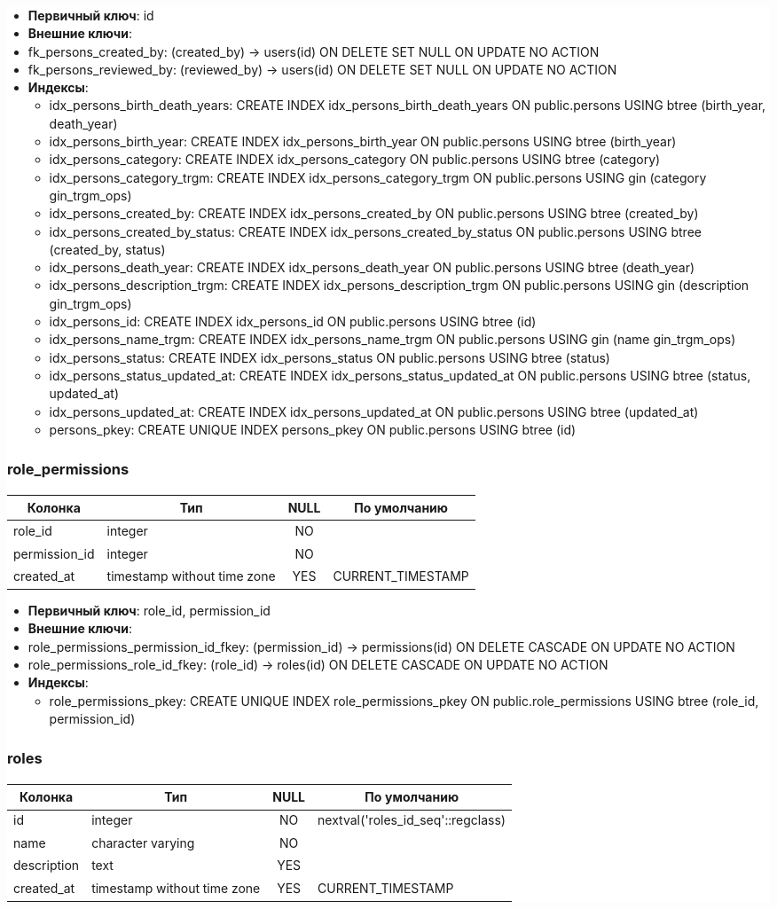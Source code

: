 - **Первичный ключ**: id
- **Внешние ключи**:
- fk_persons_created_by: (created_by) → users(id) ON DELETE SET NULL ON UPDATE NO ACTION
- fk_persons_reviewed_by: (reviewed_by) → users(id) ON DELETE SET NULL ON UPDATE NO ACTION
- **Индексы**:
  - idx_persons_birth_death_years: CREATE INDEX idx_persons_birth_death_years ON public.persons USING btree (birth_year, death_year)
  - idx_persons_birth_year: CREATE INDEX idx_persons_birth_year ON public.persons USING btree (birth_year)
  - idx_persons_category: CREATE INDEX idx_persons_category ON public.persons USING btree (category)
  - idx_persons_category_trgm: CREATE INDEX idx_persons_category_trgm ON public.persons USING gin (category gin_trgm_ops)
  - idx_persons_created_by: CREATE INDEX idx_persons_created_by ON public.persons USING btree (created_by)
  - idx_persons_created_by_status: CREATE INDEX idx_persons_created_by_status ON public.persons USING btree (created_by, status)
  - idx_persons_death_year: CREATE INDEX idx_persons_death_year ON public.persons USING btree (death_year)
  - idx_persons_description_trgm: CREATE INDEX idx_persons_description_trgm ON public.persons USING gin (description gin_trgm_ops)
  - idx_persons_id: CREATE INDEX idx_persons_id ON public.persons USING btree (id)
  - idx_persons_name_trgm: CREATE INDEX idx_persons_name_trgm ON public.persons USING gin (name gin_trgm_ops)
  - idx_persons_status: CREATE INDEX idx_persons_status ON public.persons USING btree (status)
  - idx_persons_status_updated_at: CREATE INDEX idx_persons_status_updated_at ON public.persons USING btree (status, updated_at)
  - idx_persons_updated_at: CREATE INDEX idx_persons_updated_at ON public.persons USING btree (updated_at)
  - persons_pkey: CREATE UNIQUE INDEX persons_pkey ON public.persons USING btree (id)

### role_permissions

| Колонка | Тип | NULL | По умолчанию |
|---|---|:--:|---|
| role_id | integer | NO |  |
| permission_id | integer | NO |  |
| created_at | timestamp without time zone | YES | CURRENT_TIMESTAMP |

- **Первичный ключ**: role_id, permission_id
- **Внешние ключи**:
- role_permissions_permission_id_fkey: (permission_id) → permissions(id) ON DELETE CASCADE ON UPDATE NO ACTION
- role_permissions_role_id_fkey: (role_id) → roles(id) ON DELETE CASCADE ON UPDATE NO ACTION
- **Индексы**:
  - role_permissions_pkey: CREATE UNIQUE INDEX role_permissions_pkey ON public.role_permissions USING btree (role_id, permission_id)

### roles

| Колонка | Тип | NULL | По умолчанию |
|---|---|:--:|---|
| id | integer | NO | nextval('roles_id_seq'::regclass) |
| name | character varying | NO |  |
| description | text | YES |  |
| created_at | timestamp without time zone | YES | CURRENT_TIMESTAMP |
